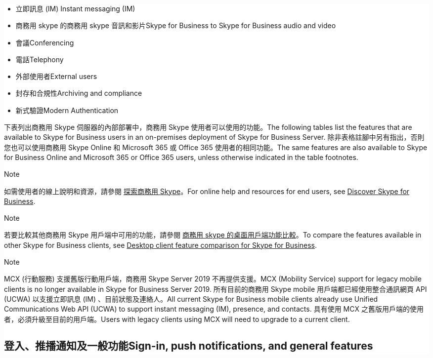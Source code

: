 - <span data-ttu-id="04f3b-109">立即訊息 (IM) </span><span class="sxs-lookup"><span data-stu-id="04f3b-109">Instant messaging (IM)</span></span>
    
- <span data-ttu-id="04f3b-110">商務用 skype 的商務用 skype 音訊和影片</span><span class="sxs-lookup"><span data-stu-id="04f3b-110">Skype for Business to Skype for Business audio and video</span></span>
    
- <span data-ttu-id="04f3b-111">會議</span><span class="sxs-lookup"><span data-stu-id="04f3b-111">Conferencing</span></span>
    
- <span data-ttu-id="04f3b-112">電話</span><span class="sxs-lookup"><span data-stu-id="04f3b-112">Telephony</span></span>
    
- <span data-ttu-id="04f3b-113">外部使用者</span><span class="sxs-lookup"><span data-stu-id="04f3b-113">External users</span></span>
    
- <span data-ttu-id="04f3b-114">封存和合規性</span><span class="sxs-lookup"><span data-stu-id="04f3b-114">Archiving and compliance</span></span>
    
-  <span data-ttu-id="04f3b-115">新式驗證</span><span class="sxs-lookup"><span data-stu-id="04f3b-115">Modern Authentication</span></span>
    
<span data-ttu-id="04f3b-116">下表列出商務用 Skype 伺服器的內部部署中，商務用 Skype 使用者可以使用的功能。</span><span class="sxs-lookup"><span data-stu-id="04f3b-116">The following tables list the features that are available to Skype for Business users in an on-premises deployment of Skype for Business Server.</span></span> <span data-ttu-id="04f3b-117">除非表格註腳中另有指出，否則您也可以使用商務用 Skype Online 和 Microsoft 365 或 Office 365 使用者的相同功能。</span><span class="sxs-lookup"><span data-stu-id="04f3b-117">The same features are also available to Skype for Business Online and Microsoft 365 or Office 365 users, unless otherwise indicated in the table footnotes.</span></span>
  
> [!NOTE]
> <span data-ttu-id="04f3b-118">如需使用者的線上說明和資源，請參閱 [探索商務用 Skype](https://go.microsoft.com/fwlink/p/?LinkId=528686)。</span><span class="sxs-lookup"><span data-stu-id="04f3b-118">For online help and resources for end users, see [Discover Skype for Business](https://go.microsoft.com/fwlink/p/?LinkId=528686).</span></span> 
  
> [!NOTE]
> <span data-ttu-id="04f3b-119">若要比較其他商務用 Skype 用戶端中可用的功能，請參閱 [商務用 skype 的桌面用戶端功能比較](desktop-feature-comparison.md)。</span><span class="sxs-lookup"><span data-stu-id="04f3b-119">To compare the features available in other Skype for Business clients, see [Desktop client feature comparison for Skype for Business](desktop-feature-comparison.md).</span></span> 

> [!NOTE]
> <span data-ttu-id="04f3b-120">MCX (行動服務) 支援舊版行動用戶端，商務用 Skype Server 2019 不再提供支援。</span><span class="sxs-lookup"><span data-stu-id="04f3b-120">MCX (Mobility Service) support for legacy mobile clients is no longer available in Skype for Business Server 2019.</span></span> <span data-ttu-id="04f3b-121">所有目前的商務用 Skype mobile 用戶端都已經使用整合通訊網頁 API (UCWA) 以支援立即訊息 (IM) 、目前狀態及連絡人。</span><span class="sxs-lookup"><span data-stu-id="04f3b-121">All current Skype for Business mobile clients already use Unified Communications Web API (UCWA) to support instant messaging (IM), presence, and contacts.</span></span> <span data-ttu-id="04f3b-122">具有使用 MCX 之舊版用戶端的使用者，必須升級至目前的用戶端。</span><span class="sxs-lookup"><span data-stu-id="04f3b-122">Users with legacy clients using MCX will need to upgrade to a current client.</span></span>
  
## <a name="sign-in-push-notifications-and-general-features"></a><span data-ttu-id="04f3b-123">登入、推播通知及一般功能</span><span class="sxs-lookup"><span data-stu-id="04f3b-123">Sign-in, push notifications, and general features</span></span>
